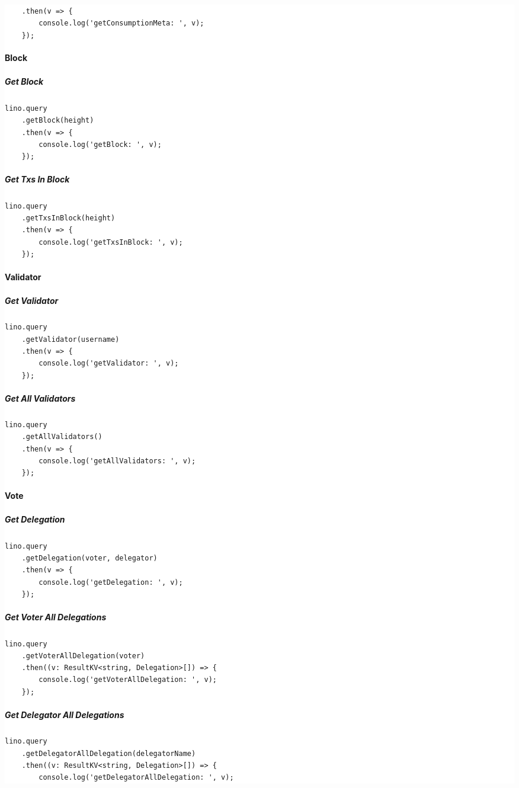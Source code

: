 ```
    .then(v => {
        console.log('getConsumptionMeta: ', v);
    }); 
```

#### Block
##### Get Block
```
lino.query
    .getBlock(height)
    .then(v => {
        console.log('getBlock: ', v);
    }); 
```
##### Get Txs In Block
```
lino.query
    .getTxsInBlock(height)
    .then(v => {
        console.log('getTxsInBlock: ', v);
    }); 
```

#### Validator
##### Get Validator
```
lino.query
    .getValidator(username)
    .then(v => {
        console.log('getValidator: ', v);
    }); 
```
##### Get All Validators
```
lino.query
    .getAllValidators()
    .then(v => {
        console.log('getAllValidators: ', v);
    }); 
```

#### Vote
##### Get Delegation
```
lino.query
    .getDelegation(voter, delegator)
    .then(v => {
        console.log('getDelegation: ', v);
    });
```
##### Get Voter All Delegations
```
lino.query
    .getVoterAllDelegation(voter)
    .then((v: ResultKV<string, Delegation>[]) => {
        console.log('getVoterAllDelegation: ', v);
    });
```
##### Get Delegator All Delegations
```
lino.query
    .getDelegatorAllDelegation(delegatorName)
    .then((v: ResultKV<string, Delegation>[]) => {
        console.log('getDelegatorAllDelegation: ', v);
```